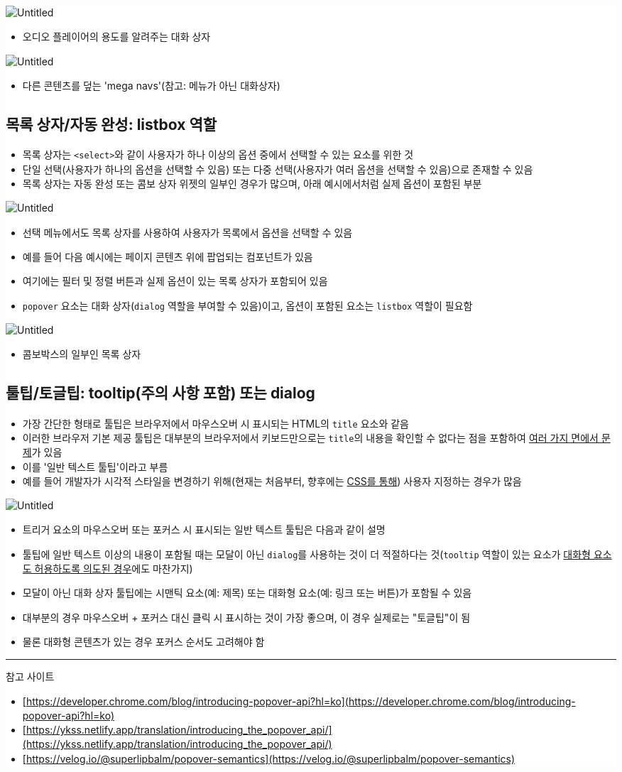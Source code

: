 ![Untitled](%E1%84%89%E1%85%B5%E1%84%86%E1%85%A2%E1%86%AB%E1%84%90%E1%85%B5%E1%86%A8%E1%84%80%E1%85%AA%20%E1%84%91%E1%85%A1%E1%86%B8%E1%84%8B%E1%85%A9%E1%84%87%E1%85%A5%20%E1%84%89%E1%85%A9%E1%86%A8%E1%84%89%E1%85%A5%E1%86%BC%201d29754ea0b84a4d8623218094f1bbb7/Untitled%203.png)

- 오디오 플레이어의 용도를 알려주는 대화 상자

![Untitled](%E1%84%89%E1%85%B5%E1%84%86%E1%85%A2%E1%86%AB%E1%84%90%E1%85%B5%E1%86%A8%E1%84%80%E1%85%AA%20%E1%84%91%E1%85%A1%E1%86%B8%E1%84%8B%E1%85%A9%E1%84%87%E1%85%A5%20%E1%84%89%E1%85%A9%E1%86%A8%E1%84%89%E1%85%A5%E1%86%BC%201d29754ea0b84a4d8623218094f1bbb7/Untitled%204.png)

- 다른 콘텐츠를 덮는 'mega navs'(참고: 메뉴가 아닌 대화상자)

## 목록 상자/자동 완성: listbox 역할

- 목록 상자는 `<select>`와 같이 사용자가 하나 이상의 옵션 중에서 선택할 수 있는 요소를 위한 것
- 단일 선택(사용자가 하나의 옵션을 선택할 수 있음) 또는 다중 선택(사용자가 여러 옵션을 선택할 수 있음)으로 존재할 수 있음
- 목록 상자는 자동 완성 또는 콤보 상자 위젯의 일부인 경우가 많으며, 아래 예시에서처럼 실제 옵션이 포함된 부분

![Untitled](%E1%84%89%E1%85%B5%E1%84%86%E1%85%A2%E1%86%AB%E1%84%90%E1%85%B5%E1%86%A8%E1%84%80%E1%85%AA%20%E1%84%91%E1%85%A1%E1%86%B8%E1%84%8B%E1%85%A9%E1%84%87%E1%85%A5%20%E1%84%89%E1%85%A9%E1%86%A8%E1%84%89%E1%85%A5%E1%86%BC%201d29754ea0b84a4d8623218094f1bbb7/Untitled%205.png)

- 선택 메뉴에서도 목록 상자를 사용하여 사용자가 목록에서 옵션을 선택할 수 있음

- 예를 들어 다음 예시에는 페이지 콘텐츠 위에 팝업되는 컴포넌트가 있음
- 여기에는 필터 및 정렬 버튼과 실제 옵션이 있는 목록 상자가 포함되어 있음
- `popover` 요소는 대화 상자(`dialog` 역할을 부여할 수 있음)이고, 옵션이 포함된 요소는 `listbox` 역할이 필요함

![Untitled](%E1%84%89%E1%85%B5%E1%84%86%E1%85%A2%E1%86%AB%E1%84%90%E1%85%B5%E1%86%A8%E1%84%80%E1%85%AA%20%E1%84%91%E1%85%A1%E1%86%B8%E1%84%8B%E1%85%A9%E1%84%87%E1%85%A5%20%E1%84%89%E1%85%A9%E1%86%A8%E1%84%89%E1%85%A5%E1%86%BC%201d29754ea0b84a4d8623218094f1bbb7/Untitled%206.png)

- 콤보박스의 일부인 목록 상자

## 툴팁/토글팁: tooltip(주의 사항 포함) 또는 dialog

- 가장 간단한 형태로 툴팁은 브라우저에서 마우스오버 시 표시되는 HTML의 `title` 요소와 같음
- 이러한 브라우저 기본 제공 툴팁은 대부분의 브라우저에서 키보드만으로는 `title`의 내용을 확인할 수 없다는 점을 포함하여 [여러 가지 면에서 문제](https://www.24a11y.com/2017/the-trials-and-tribulations-of-the-title-attribute/)가 있음
- 이를 '일반 텍스트 툴팁'이라고 부름
- 예를 들어 개발자가 시각적 스타일을 변경하기 위해(현재는 처음부터, 향후에는 [CSS를 통해](https://github.com/openui/open-ui/issues/730)) 사용자 지정하는 경우가 많음

![Untitled](%E1%84%89%E1%85%B5%E1%84%86%E1%85%A2%E1%86%AB%E1%84%90%E1%85%B5%E1%86%A8%E1%84%80%E1%85%AA%20%E1%84%91%E1%85%A1%E1%86%B8%E1%84%8B%E1%85%A9%E1%84%87%E1%85%A5%20%E1%84%89%E1%85%A9%E1%86%A8%E1%84%89%E1%85%A5%E1%86%BC%201d29754ea0b84a4d8623218094f1bbb7/Untitled%207.png)

- 트리거 요소의 마우스오버 또는 포커스 시 표시되는 일반 텍스트 툴팁은 다음과 같이 설명

- 툴팁에 일반 텍스트 이상의 내용이 포함될 때는 모달이 아닌 `dialog`를 사용하는 것이 더 적절하다는 것(`tooltip` 역할이 있는 요소가 [대화형 요소도 허용하도록 의도된 경우](https://github.com/w3c/aria/issues/979#issuecomment-1131900402)에도 마찬가지)
- 모달이 아닌 대화 상자 툴팁에는 시맨틱 요소(예: 제목) 또는 대화형 요소(예: 링크 또는 버튼)가 포함될 수 있음
- 대부분의 경우 마우스오버 + 포커스 대신 클릭 시 표시하는 것이 가장 좋으며, 이 경우 실제로는 "토글팁"이 됨
- 물론 대화형 콘텐츠가 있는 경우 포커스 순서도 고려해야 함

---

참고 사이트

- [https://developer.chrome.com/blog/introducing-popover-api?hl=ko](https://developer.chrome.com/blog/introducing-popover-api?hl=ko)
- [https://ykss.netlify.app/translation/introducing_the_popover_api/](https://ykss.netlify.app/translation/introducing_the_popover_api/)
- [https://velog.io/@superlipbalm/popover-semantics](https://velog.io/@superlipbalm/popover-semantics)

